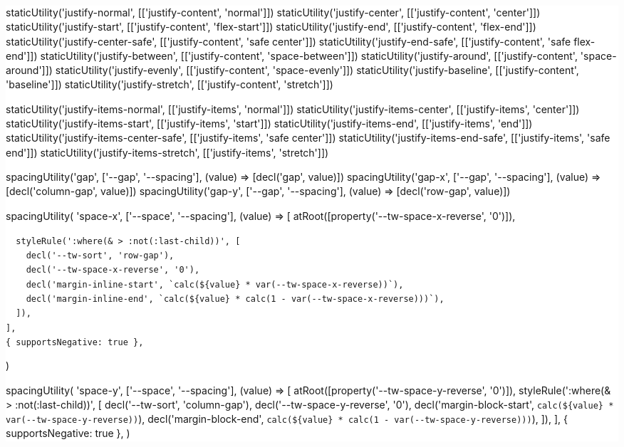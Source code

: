   staticUtility('justify-normal', [['justify-content', 'normal']])
  staticUtility('justify-center', [['justify-content', 'center']])
  staticUtility('justify-start', [['justify-content', 'flex-start']])
  staticUtility('justify-end', [['justify-content', 'flex-end']])
  staticUtility('justify-center-safe', [['justify-content', 'safe center']])
  staticUtility('justify-end-safe', [['justify-content', 'safe flex-end']])
  staticUtility('justify-between', [['justify-content', 'space-between']])
  staticUtility('justify-around', [['justify-content', 'space-around']])
  staticUtility('justify-evenly', [['justify-content', 'space-evenly']])
  staticUtility('justify-baseline', [['justify-content', 'baseline']])
  staticUtility('justify-stretch', [['justify-content', 'stretch']])

  staticUtility('justify-items-normal', [['justify-items', 'normal']])
  staticUtility('justify-items-center', [['justify-items', 'center']])
  staticUtility('justify-items-start', [['justify-items', 'start']])
  staticUtility('justify-items-end', [['justify-items', 'end']])
  staticUtility('justify-items-center-safe', [['justify-items', 'safe center']])
  staticUtility('justify-items-end-safe', [['justify-items', 'safe end']])
  staticUtility('justify-items-stretch', [['justify-items', 'stretch']])

  spacingUtility('gap', ['--gap', '--spacing'], (value) => [decl('gap', value)])
  spacingUtility('gap-x', ['--gap', '--spacing'], (value) => [decl('column-gap', value)])
  spacingUtility('gap-y', ['--gap', '--spacing'], (value) => [decl('row-gap', value)])

  spacingUtility(
    'space-x',
    ['--space', '--spacing'],
    (value) => [
      atRoot([property('--tw-space-x-reverse', '0')]),

      styleRule(':where(& > :not(:last-child))', [
        decl('--tw-sort', 'row-gap'),
        decl('--tw-space-x-reverse', '0'),
        decl('margin-inline-start', `calc(${value} * var(--tw-space-x-reverse))`),
        decl('margin-inline-end', `calc(${value} * calc(1 - var(--tw-space-x-reverse)))`),
      ]),
    ],
    { supportsNegative: true },
  )

  spacingUtility(
    'space-y',
    ['--space', '--spacing'],
    (value) => [
      atRoot([property('--tw-space-y-reverse', '0')]),
      styleRule(':where(& > :not(:last-child))', [
        decl('--tw-sort', 'column-gap'),
        decl('--tw-space-y-reverse', '0'),
        decl('margin-block-start', `calc(${value} * var(--tw-space-y-reverse))`),
        decl('margin-block-end', `calc(${value} * calc(1 - var(--tw-space-y-reverse)))`),
      ]),
    ],
    { supportsNegative: true },
  )
